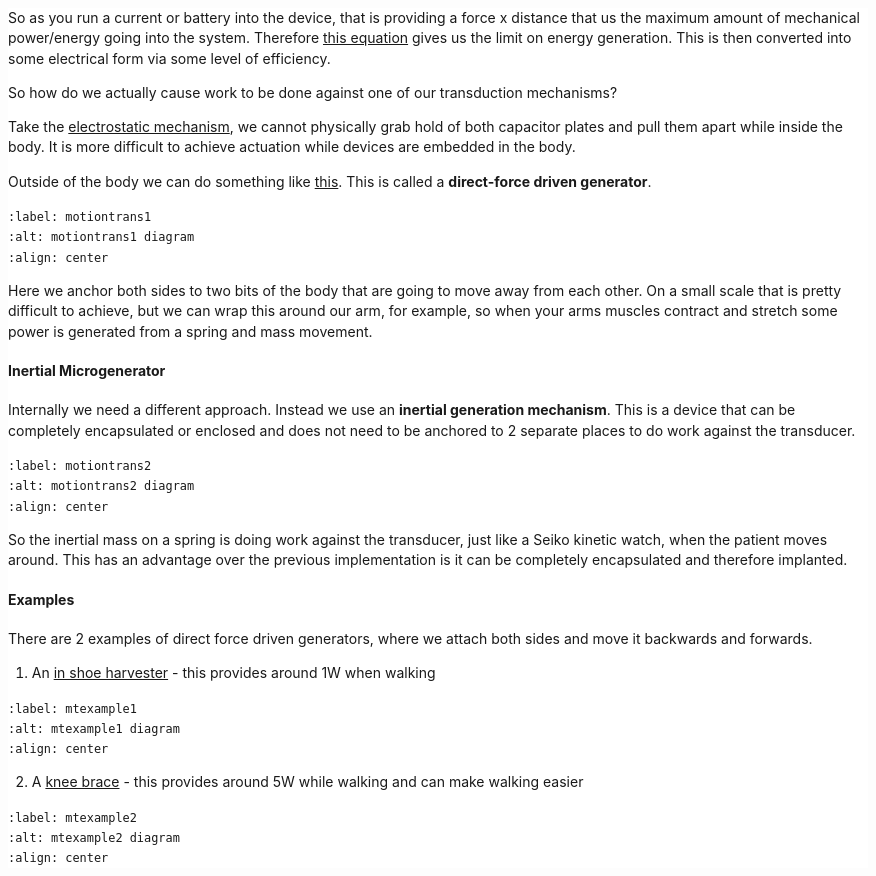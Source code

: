 So as you run a current or battery into the device, that is providing a force x distance that us the maximum amount of mechanical power/energy going into the system. Therefore [this equation](#energygenlimit) gives us the limit on energy generation. This is then converted into some electrical form via some level of efficiency.

So how do we actually cause work to be done against one of our transduction mechanisms?

Take the [electrostatic mechanism](#transducermotion), we cannot physically grab hold of both capacitor plates and pull them apart while inside the body. It is more difficult to achieve actuation while devices are embedded in the body.

Outside of the body we can do something like [this](#motiontrans1). This is called a **direct-force driven generator**.

```{figure} ..\Images\L6\motiontrans1.png
:label: motiontrans1
:alt: motiontrans1 diagram
:align: center
```

Here we anchor both sides to two bits of the body that are going to move away from each other. On a small scale that is pretty difficult to achieve, but we can wrap this around our arm, for example, so when your arms muscles contract and stretch some power is generated from a spring and mass movement.

#### Inertial Microgenerator

Internally we need a different approach. Instead we use an **inertial generation mechanism**. This is a device that can be completely encapsulated or enclosed and does not need to be anchored to 2 separate places to do work against the transducer.

```{figure} ..\Images\L6\motiontrans2.png
:label: motiontrans2
:alt: motiontrans2 diagram
:align: center
```

So the inertial mass on a spring is doing work against the transducer, just like a Seiko kinetic watch, when the patient moves around. This has an advantage over the previous implementation is it can be completely encapsulated and therefore implanted.

#### Examples

There are 2 examples of direct force driven generators, where we attach both sides and move it backwards and forwards. 

1. An [in shoe harvester](#mtexample1) - this provides around 1W when walking

```{figure} ..\Images\L6\mtexample1.png
:label: mtexample1
:alt: mtexample1 diagram
:align: center
```

2. A [knee brace](#mtexample2) - this provides around 5W while walking and can make walking easier

```{figure} ..\Images\L6\mtexample2.png
:label: mtexample2
:alt: mtexample2 diagram
:align: center
```
